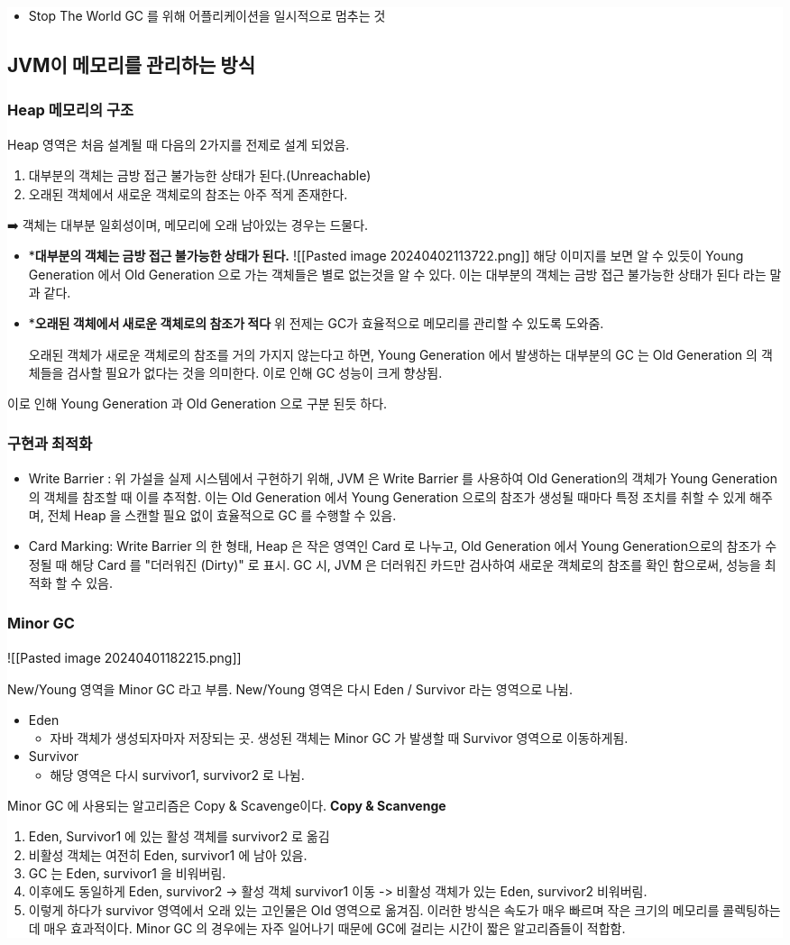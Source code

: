 * Stop The World
	GC 를 위해 어플리케이션을 일시적으로 멈추는 것


## JVM이 메모리를 관리하는 방식

### Heap 메모리의 구조

Heap 영역은 처음 설계될 때 다음의 2가지를 전제로 설계 되었음.
1. 대부분의 객체는 금방 접근 불가능한 상태가 된다.(Unreachable)
2. 오래된 객체에서 새로운 객체로의 참조는 아주 적게 존재한다.

➡️ 객체는 대부분 일회성이며, 메모리에 오래 남아있는 경우는 드물다.

* ***대부분의 객체는 금방 접근 불가능한 상태가 된다.**
![[Pasted image 20240402113722.png]]
	해당 이미지를 보면 알 수 있듯이 Young Generation 에서 Old Generation 으로 가는 객체들은 별로 없는것을 알 수 있다.
	이는 대부분의 객체는 금방 접근 불가능한 상태가 된다 라는 말과 같다.


* ***오래된 객체에서 새로운 객체로의 참조가 적다**
	위 전제는 GC가 효율적으로 메모리를 관리할 수 있도록 도와줌.
	
	오래된 객체가 새로운 객체로의 참조를 거의 가지지 않는다고 하면, Young Generation 에서 발생하는 대부분의 GC 는 Old Generation 의 객체들을 검사할 필요가 없다는 것을 의미한다. 이로 인해 GC 성능이 크게 향상됨.

이로 인해 Young Generation 과 Old Generation 으로 구분 된듯 하다.

### 구현과 최적화
* Write Barrier : 위 가설을 실제 시스템에서 구현하기 위해, JVM 은 Write Barrier 를 사용하여 Old Generation의 객체가 Young Generation의 객체를 참조할 때 이를 추적함. 이는 Old Generation 에서 Young Generation 으로의 참조가 생성될 때마다 특정 조치를 취할 수 있게 해주며, 전체 Heap 을 스캔할 필요 없이 효율적으로 GC 를 수행할 수 있음.
  
* Card Marking: Write Barrier 의 한 형태, Heap 은 작은 영역인 Card 로 나누고, Old Generation 에서 Young Generation으로의 참조가 수정될 때 해당 Card 를 "더러워진 (Dirty)" 로 표시. GC 시, JVM 은 더러워진 카드만 검사하여 새로운 객체로의 참조를 확인 함으로써, 성능을 최적화 할 수 있음.


### Minor GC
![[Pasted image 20240401182215.png]]

New/Young 영역을 Minor GC 라고 부름. New/Young 영역은 다시 Eden / Survivor 라는 영역으로 나뉨.

* Eden
	* 자바 객체가 생성되자마자 저장되는 곳. 생성된 객체는 Minor GC 가 발생할 때 Survivor 영역으로 이동하게됨.
* Survivor
	* 해당 영역은 다시 survivor1, survivor2 로 나뉨.

Minor GC 에 사용되는 알고리즘은 Copy & Scavenge이다.
**Copy & Scanvenge**
1. Eden, Survivor1 에 있는 활성 객체를 survivor2 로 옮김
2. 비활성 객체는 여전히 Eden, survivor1 에 남아 있음.
3. GC 는 Eden, survivor1 을 비워버림.
4. 이후에도 동일하게 Eden, survivor2 -> 활성 객체 survivor1 이동 -> 비활성 객체가 있는 Eden, survivor2 비워버림.
5. 이렇게 하다가 survivor 영역에서 오래 있는 고인물은 Old 영역으로 옮겨짐.
이러한 방식은 속도가 매우 빠르며 작은 크기의 메모리를 콜렉팅하는데 매우 효과적이다.
Minor GC 의 경우에는 자주 일어나기 때문에 GC에 걸리는 시간이 짧은 알고리즘들이 적합함.
